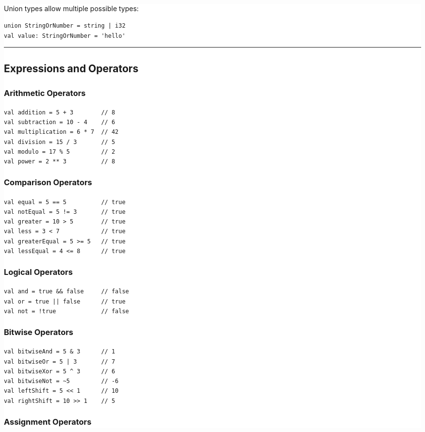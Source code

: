 Union types allow multiple possible types:

```stria
union StringOrNumber = string | i32
val value: StringOrNumber = 'hello'
```

---

## Expressions and Operators

### Arithmetic Operators

```stria
val addition = 5 + 3        // 8
val subtraction = 10 - 4    // 6
val multiplication = 6 * 7  // 42
val division = 15 / 3       // 5
val modulo = 17 % 5         // 2
val power = 2 ** 3          // 8
```

### Comparison Operators

```stria
val equal = 5 == 5          // true
val notEqual = 5 != 3       // true
val greater = 10 > 5        // true
val less = 3 < 7            // true
val greaterEqual = 5 >= 5   // true
val lessEqual = 4 <= 8      // true
```

### Logical Operators

```stria
val and = true && false     // false
val or = true || false      // true
val not = !true             // false
```

### Bitwise Operators

```stria
val bitwiseAnd = 5 & 3      // 1
val bitwiseOr = 5 | 3       // 7
val bitwiseXor = 5 ^ 3      // 6
val bitwiseNot = ~5         // -6
val leftShift = 5 << 1      // 10
val rightShift = 10 >> 1    // 5
```

### Assignment Operators
